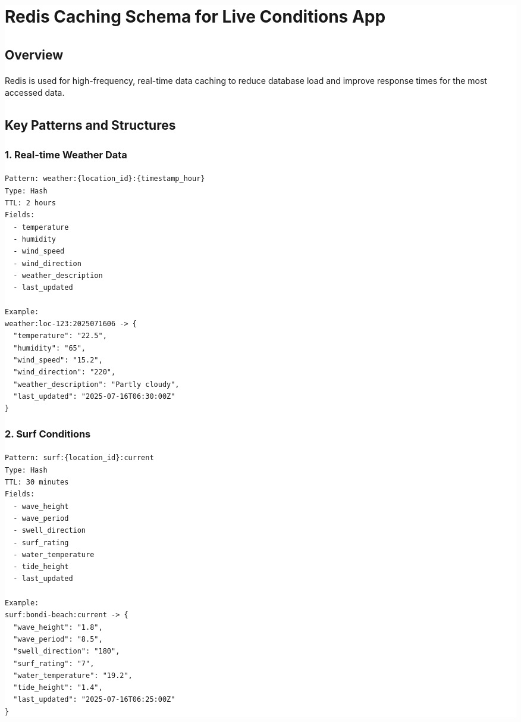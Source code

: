 # Redis Caching Schema for Live Conditions App

## Overview
Redis is used for high-frequency, real-time data caching to reduce database load and improve response times for the most accessed data.

## Key Patterns and Structures

### 1. Real-time Weather Data
```
Pattern: weather:{location_id}:{timestamp_hour}
Type: Hash
TTL: 2 hours
Fields:
  - temperature
  - humidity
  - wind_speed
  - wind_direction
  - weather_description
  - last_updated

Example:
weather:loc-123:2025071606 -> {
  "temperature": "22.5",
  "humidity": "65",
  "wind_speed": "15.2",
  "wind_direction": "220",
  "weather_description": "Partly cloudy",
  "last_updated": "2025-07-16T06:30:00Z"
}
```

### 2. Surf Conditions
```
Pattern: surf:{location_id}:current
Type: Hash
TTL: 30 minutes
Fields:
  - wave_height
  - wave_period
  - swell_direction
  - surf_rating
  - water_temperature
  - tide_height
  - last_updated

Example:
surf:bondi-beach:current -> {
  "wave_height": "1.8",
  "wave_period": "8.5",
  "swell_direction": "180",
  "surf_rating": "7",
  "water_temperature": "19.2",
  "tide_height": "1.4",
  "last_updated": "2025-07-16T06:25:00Z"
}
```
